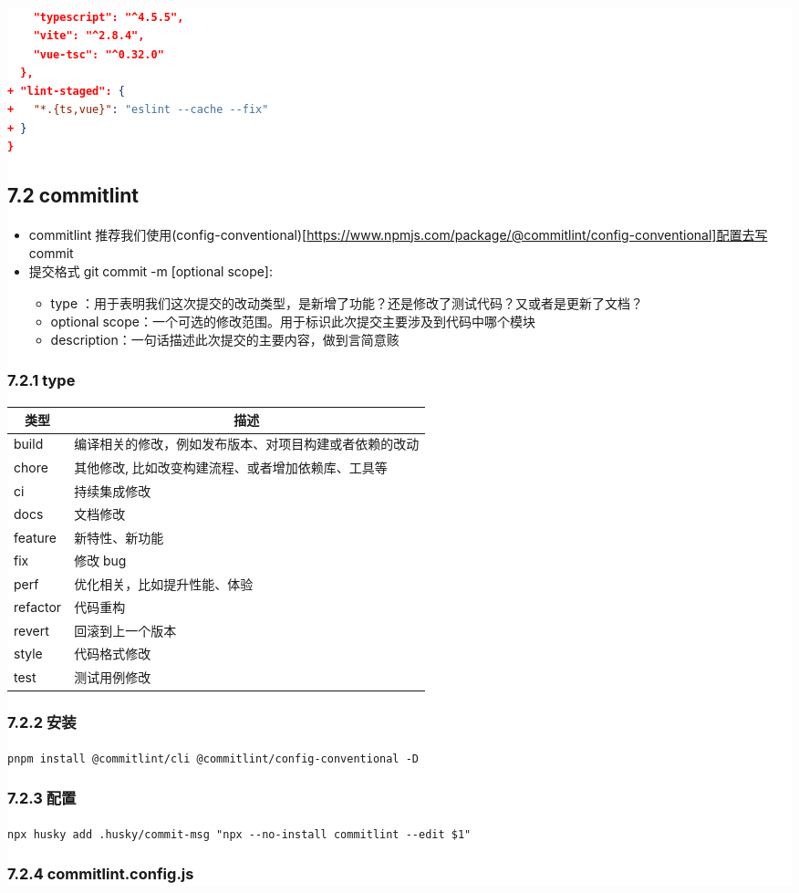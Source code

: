 ```json
    "typescript": "^4.5.5",
    "vite": "^2.8.4",
    "vue-tsc": "^0.32.0"
  },
+ "lint-staged": {
+   "*.{ts,vue}": "eslint --cache --fix"
+ }
}
```

## 7.2 commitlint

- commitlint 推荐我们使用(config-conventional)[https://www.npmjs.com/package/@commitlint/config-conventional]配置去写 commit
- 提交格式 git commit -m <type>[optional scope]: <description>
  - type ：用于表明我们这次提交的改动类型，是新增了功能？还是修改了测试代码？又或者是更新了文档？
  - optional scope：一个可选的修改范围。用于标识此次提交主要涉及到代码中哪个模块
  - description：一句话描述此次提交的主要内容，做到言简意赅

### 7.2.1 type

| 类型     | 描述                                                   |
| -------- | ------------------------------------------------------ |
| build    | 编译相关的修改，例如发布版本、对项目构建或者依赖的改动 |
| chore    | 其他修改, 比如改变构建流程、或者增加依赖库、工具等     |
| ci       | 持续集成修改                                           |
| docs     | 文档修改                                               |
| feature  | 新特性、新功能                                         |
| fix      | 修改 bug                                               |
| perf     | 优化相关，比如提升性能、体验                           |
| refactor | 代码重构                                               |
| revert   | 回滚到上一个版本                                       |
| style    | 代码格式修改                                           |
| test     | 测试用例修改                                           |

### 7.2.2 安装

`pnpm install @commitlint/cli @commitlint/config-conventional -D`

### 7.2.3 配置

`npx husky add .husky/commit-msg "npx --no-install commitlint --edit $1"`

### 7.2.4 commitlint.config.js
